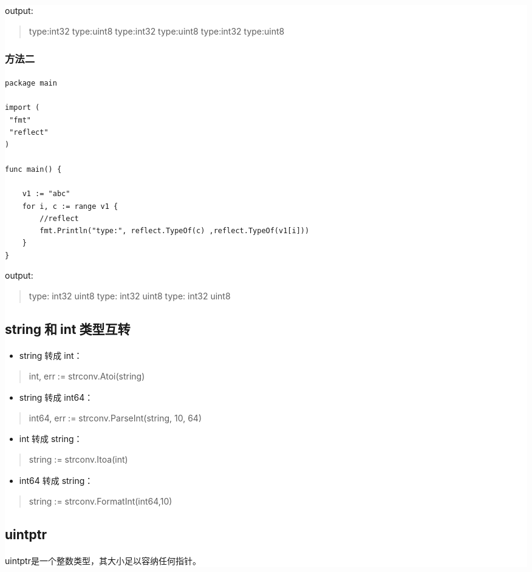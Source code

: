 output:

> type:int32 type:uint8 type:int32 type:uint8 type:int32 type:uint8
>

### 方法二

```
package main

import (
 "fmt"
 "reflect"
)

func main() {

    v1 := "abc"
    for i, c := range v1 {
        //reflect
        fmt.Println("type:", reflect.TypeOf(c) ,reflect.TypeOf(v1[i]))
    }
}
```

output:

> type: int32 uint8 type: int32 uint8 type: int32 uint8
>

## string 和 int 类型互转

- string 转成 int：

> int, err := strconv.Atoi(string)
>

- string 转成 int64：

> int64, err := strconv.ParseInt(string, 10, 64)
>

- int 转成 string：

> string := strconv.Itoa(int)
>

- int64 转成 string：

> string := strconv.FormatInt(int64,10)
>

## uintptr

uintptr是一个整数类型，其大小足以容纳任何指针。
